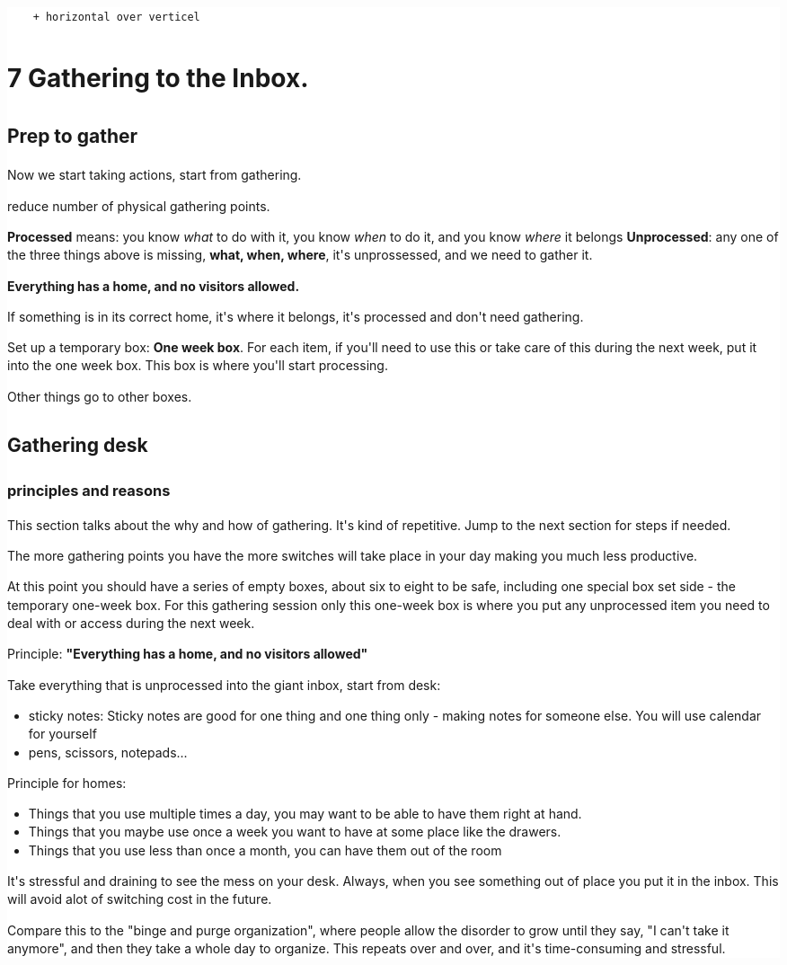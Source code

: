         + horizontal over verticel


# 7 Gathering to the Inbox.

## Prep to gather
Now we start taking actions, start from gathering. 

reduce number of physical gathering points. 

**Processed** means: you know *what* to do with it, you know *when* to do it, and you know *where* it belongs
**Unprocessed**: any one of the three things above is missing, **what, when, where**, it's unprossessed, and we need to gather it. 

**Everything has a home, and no visitors allowed.**

If something is in its correct home, it's where it belongs, it's processed and don't need gathering. 

Set up a temporary box: **One week box**. For each item, if you'll need to use this or take care of this during the next week, put it into the one week box. This box is where you'll start processing. 

Other things go to other boxes. 

## Gathering desk
### principles and reasons
This section talks about the why and how of gathering. It's kind of repetitive. Jump to the next section for steps if needed.

The more gathering points you have the more switches will take place in your day making you much less productive.

At this point you should have a series of empty boxes, about six to eight to be safe, including one special box set side - the temporary one-week box. For this gathering session only this one-week box is where you put any unprocessed item you need to deal with or access during the next week.

Principle: **"Everything has a home, and no visitors allowed"**
 
Take everything that is unprocessed into the giant inbox, start from desk:
* sticky notes: Sticky notes are good for one thing and one thing only - making notes for someone else. You will use calendar for yourself
* pens, scissors, notepads...

Principle for homes:
* Things that you use multiple times a day, you may want to be able to have them right at hand. 
* Things that you maybe use once a week you want to have at some place like the drawers. 
* Things that you use less than once a month, you can have them out of the room

It's stressful and draining to see the mess on your desk. Always, when you see something out of place you put it in the inbox. This will avoid alot of switching cost in the future. 

Compare this to the "binge and purge organization", where people allow the disorder to grow until they say, "I can't take it anymore", and then they take a whole day to organize. This repeats over and over, and it's time-consuming and stressful. 
